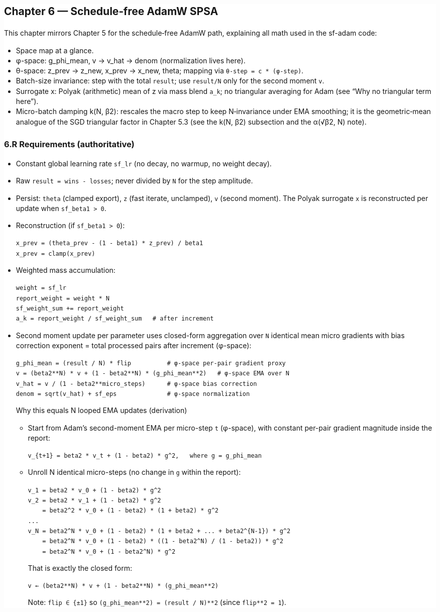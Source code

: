 ## Chapter 6 — Schedule‑free AdamW SPSA

This chapter mirrors Chapter 5 for the schedule‑free AdamW path, explaining all math used in the sf-adam code:
- Space map at a glance.
- φ-space: g_phi_mean, v → v_hat → denom (normalization lives here).
- θ-space: z_prev → z_new, x_prev → x_new, theta; mapping via `θ-step = c * (φ-step)`.
- Batch-size invariance: step with the total `result`; use `result/N` only for the second moment `v`.
- Surrogate x: Polyak (arithmetic) mean of z via mass blend `a_k`; no triangular averaging for Adam (see “Why no triangular term here”).
- Micro-batch damping k(N, β2): rescales the macro step to keep N‑invariance under EMA smoothing; it is the geometric‑mean analogue of the SGD triangular factor in Chapter 5.3 (see the k(N, β2) subsection and the α(√β2, N) note).

### 6.R Requirements (authoritative)
- Constant global learning rate `sf_lr` (no decay, no warmup, no weight decay).
- Raw `result = wins - losses`; never divided by `N` for the step amplitude.
- Persist: `theta` (clamped export), `z` (fast iterate, unclamped), `v` (second moment). The Polyak surrogate `x` is reconstructed per update when `sf_beta1 > 0`.
- Reconstruction (if `sf_beta1 > 0`):
  ```
  x_prev = (theta_prev - (1 - beta1) * z_prev) / beta1
  x_prev = clamp(x_prev)
  ```
- Weighted mass accumulation:
  ```
  weight = sf_lr
  report_weight = weight * N
  sf_weight_sum += report_weight
  a_k = report_weight / sf_weight_sum   # after increment
  ```
- Second moment update per parameter uses closed-form aggregation over `N` identical mean micro gradients with bias correction exponent = total processed pairs after increment (φ-space):
  ```
  g_phi_mean = (result / N) * flip          # φ-space per-pair gradient proxy
  v = (beta2**N) * v + (1 - beta2**N) * (g_phi_mean**2)   # φ-space EMA over N
  v_hat = v / (1 - beta2**micro_steps)      # φ-space bias correction
  denom = sqrt(v_hat) + sf_eps              # φ-space normalization
  ```

  Why this equals N looped EMA updates (derivation)
  - Start from Adam’s second-moment EMA per micro-step `t` (φ-space), with constant per-pair gradient magnitude inside the report:
    ```
    v_{t+1} = beta2 * v_t + (1 - beta2) * g^2,   where g = g_phi_mean
    ```
  - Unroll N identical micro-steps (no change in `g` within the report):
    ```
    v_1 = beta2 * v_0 + (1 - beta2) * g^2
    v_2 = beta2 * v_1 + (1 - beta2) * g^2
        = beta2^2 * v_0 + (1 - beta2) * (1 + beta2) * g^2
    ...
    v_N = beta2^N * v_0 + (1 - beta2) * (1 + beta2 + ... + beta2^{N-1}) * g^2
        = beta2^N * v_0 + (1 - beta2) * ((1 - beta2^N) / (1 - beta2)) * g^2
        = beta2^N * v_0 + (1 - beta2^N) * g^2
    ```
    That is exactly the closed form:
    ```
    v ← (beta2**N) * v + (1 - beta2**N) * (g_phi_mean**2)
    ```
    Note: `flip ∈ {±1}` so `(g_phi_mean**2) = (result / N)**2` (since `flip**2 = 1`).
